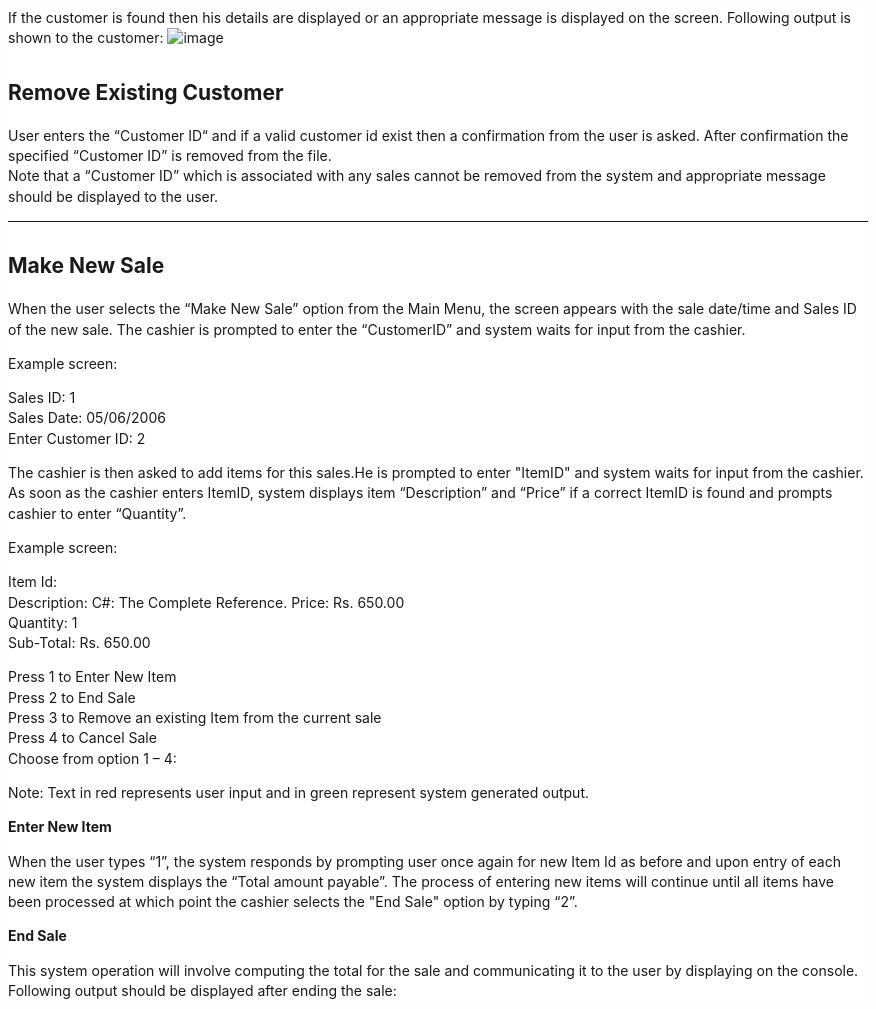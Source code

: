 If the customer is found then his details are displayed or an appropriate message is displayed on the screen. Following output is shown to the customer:
![image](https://user-images.githubusercontent.com/59522109/145241208-2f7fd93a-d8a7-4d27-b842-a411d2446aa7.png)

## Remove Existing Customer

User enters the “Customer ID“ and if a valid customer id exist then a confirmation from the user is asked. After confirmation the specified “Customer ID” is removed from the file.  
Note that a “Customer ID” which is associated with any sales cannot be removed from the system and appropriate message should be displayed to the user.

---
Make New Sale
---

When the user selects the “Make New Sale” option from the Main Menu, the screen appears with the sale date/time and Sales ID of the new sale. The cashier is prompted to enter the “CustomerID” and system waits for input from the cashier.

Example screen:  

Sales ID: 1  
Sales Date: 05/06/2006  
Enter Customer ID: 2  

The cashier is then asked to add items for this sales.He is prompted to enter "ItemID" and system waits for input from the cashier. As soon as the cashier enters ItemID, system displays item “Description” and “Price” if a correct ItemID is found and prompts cashier to enter “Quantity”.

Example screen:  

Item Id:  
Description: C#: The Complete Reference. 
Price: Rs. 650.00  
Quantity: 1  
Sub-Total: Rs. 650.00  

Press 1 to Enter New Item  
Press 2 to End Sale  
Press 3 to Remove an existing Item from the current sale  
Press 4 to Cancel Sale  
Choose from option 1 – 4:  

Note: Text in red represents user input and in green represent system generated output.

**Enter New Item**

When the user types “1”, the system responds by prompting user once again for new Item Id as before and upon entry of each new item the system displays the “Total amount payable”. The process of entering new items will continue until all items have been processed at which point the cashier selects the "End Sale" option by typing “2”.

**End Sale**

This system operation will involve computing the total for the sale and communicating it to the user by displaying on the console. Following output should be displayed after ending the sale:
